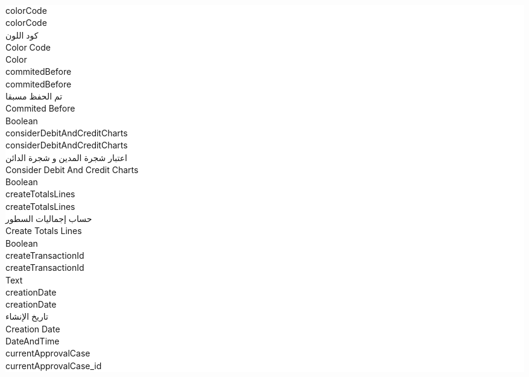 </div>

<div class="row searchable" id="colorCode">
<div class="cell" data-label="Property">colorCode</div>
<div class="cell" data-label="Column">colorCode</div>
<div class="cell" data-label="Arabic">كود اللون</div>
<div class="cell" data-label="English">Color Code</div>
<div class="cell" data-label="Type">Color</div>

</div>

<div class="row searchable" id="commitedBefore">
<div class="cell" data-label="Property">commitedBefore</div>
<div class="cell" data-label="Column">commitedBefore</div>
<div class="cell" data-label="Arabic">تم الحفظ مسبقا</div>
<div class="cell" data-label="English">Commited Before</div>
<div class="cell" data-label="Type">Boolean</div>

</div>

<div class="row searchable" id="considerDebitAndCreditCharts">
<div class="cell" data-label="Property">considerDebitAndCreditCharts</div>
<div class="cell" data-label="Column">considerDebitAndCreditCharts</div>
<div class="cell" data-label="Arabic">اعتبار شجرة المدين و شجرة الدائن</div>
<div class="cell" data-label="English">Consider Debit And Credit Charts</div>
<div class="cell" data-label="Type">Boolean</div>

</div>

<div class="row searchable" id="createTotalsLines">
<div class="cell" data-label="Property">createTotalsLines</div>
<div class="cell" data-label="Column">createTotalsLines</div>
<div class="cell" data-label="Arabic">حساب إجماليات السطور</div>
<div class="cell" data-label="English">Create Totals Lines</div>
<div class="cell" data-label="Type">Boolean</div>

</div>

<div class="row searchable" id="createTransactionId">
<div class="cell" data-label="Property">createTransactionId</div>
<div class="cell" data-label="Column">createTransactionId</div>
<div class="cell" data-label="Arabic"></div>
<div class="cell" data-label="English"></div>
<div class="cell" data-label="Type">Text</div>

</div>

<div class="row searchable" id="creationDate">
<div class="cell" data-label="Property">creationDate</div>
<div class="cell" data-label="Column">creationDate</div>
<div class="cell" data-label="Arabic">تاريخ الإنشاء</div>
<div class="cell" data-label="English">Creation Date</div>
<div class="cell" data-label="Type">DateAndTime</div>

</div>

<div class="row searchable" id="currentApprovalCase">
<div class="cell" data-label="Property">currentApprovalCase</div>
<div class="cell" data-label="Column">currentApprovalCase_id</div>
<div class="cell" data-label="Arabic"></div>
<div class="cell" data-label="English"></div>
<div class="cell" data-label="Type"></div>
<div class="cell" data-label="Foreign Table">
